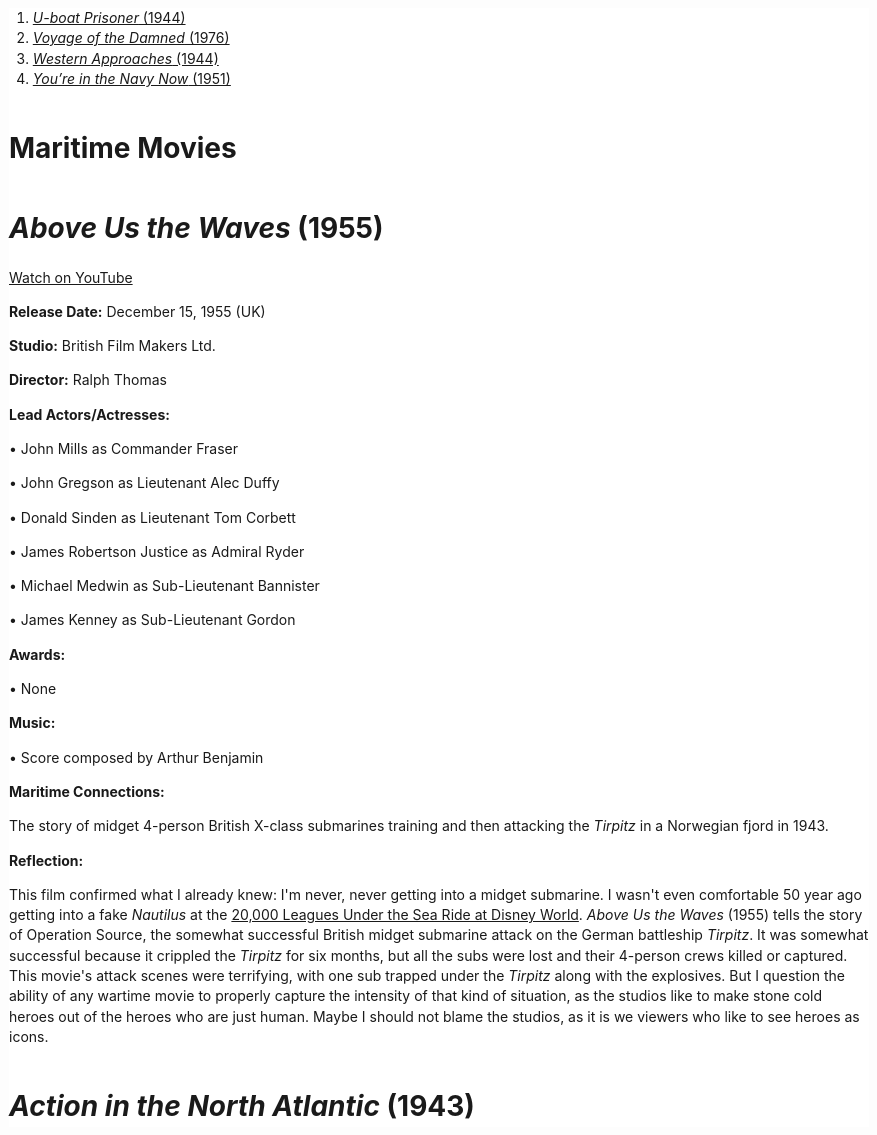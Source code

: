 1. [*U-boat Prisoner* (1944)](#u-boat-prisoner-1944)
1. [*Voyage of the Damned* (1976)](#voyage-of-the-damned-1976)
1. [*Western Approaches* (1944)](#western-approaches-1944)
1. [*You’re in the Navy Now* (1951)](#you-re-in-the-navy-now-1951)

# Maritime Movies

# *Above Us the Waves* (1955)
[Watch on YouTube](https://youtu.be/OibSKE2DjuM?si=UEd41lrGwZyxLm8m)

**Release Date:** December 15, 1955 (UK)

**Studio:** British Film Makers Ltd.

**Director:** Ralph Thomas

**Lead Actors/Actresses:**

• John Mills as Commander Fraser

• John Gregson as Lieutenant Alec Duffy

• Donald Sinden as Lieutenant Tom Corbett

• James Robertson Justice as Admiral Ryder

• Michael Medwin as Sub-Lieutenant Bannister

• James Kenney as Sub-Lieutenant Gordon

**Awards:**

• None

**Music:**

• Score composed by Arthur Benjamin

**Maritime Connections:**

The story of midget 4-person British X-class submarines training and then attacking the *Tirpitz* in a Norwegian fjord in 1943.

**Reflection:**

This film confirmed what I already knew: I'm never, never getting into a midget submarine. I wasn't even comfortable 50 year ago getting into a fake *Nautilus* at the [20,000 Leagues Under the Sea Ride at Disney World](https://youtu.be/UFEVu5jcDqI?si=z3W8YhtZiDUDxQwo). *Above Us the Waves* (1955) tells the story of Operation Source, the somewhat successful British midget submarine attack on the German battleship *Tirpitz*. It was somewhat successful because it crippled the *Tirpitz* for six months, but all the subs were lost and their 4-person crews killed or captured. This movie's attack scenes were terrifying, with one sub trapped under the *Tirpitz* along with the explosives. But I question the ability of any wartime movie to properly capture the intensity of that kind of situation, as the studios like to make stone cold heroes out of the heroes who are just human. Maybe I should not blame the studios, as it is we viewers who like to see heroes as icons.

# *Action in the North Atlantic* (1943)
